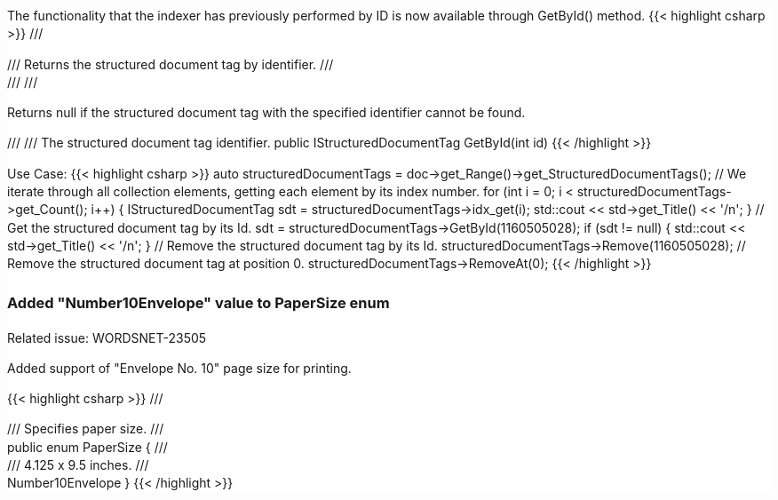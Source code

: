 The functionality that the indexer has previously performed by ID is now available through GetById() method.
{{< highlight csharp >}}
/// <summary>
/// Returns the structured document tag by identifier.
/// </summary>
/// <remarks>
/// <p>Returns null if the structured document tag with the specified identifier cannot be found.</p>
/// </remarks>
/// <param name="id">The structured document tag identifier.</param>
public IStructuredDocumentTag GetById(int id)
{{< /highlight >}}

Use Case:
{{< highlight csharp >}}
auto structuredDocumentTags = doc->get_Range()->get_StructuredDocumentTags();
// We iterate through all collection elements, getting each element by its index number.
for (int i = 0; i < structuredDocumentTags->get_Count(); i++)
{
    IStructuredDocumentTag sdt = structuredDocumentTags->idx_get(i);
    std::cout << std->get_Title() << '/n';
}
// Get the structured document tag by its Id.
sdt = structuredDocumentTags->GetById(1160505028);
if (sdt != null) {
    std::cout << std->get_Title() << '/n';
}
// Remove the structured document tag by its Id.
structuredDocumentTags->Remove(1160505028);
// Remove the structured document tag at position 0.
structuredDocumentTags->RemoveAt(0);
{{< /highlight >}}

### Added "Number10Envelope" value to PaperSize enum

Related issue: WORDSNET-23505

Added support of "Envelope No. 10" page size for printing.

{{< highlight csharp >}}
/// <summary>
/// Specifies paper size.
/// </summary>
public enum PaperSize
{
   /// <summary>
   /// 4.125 x 9.5 inches.
   /// </summary>
   Number10Envelope
}
{{< /highlight >}}
